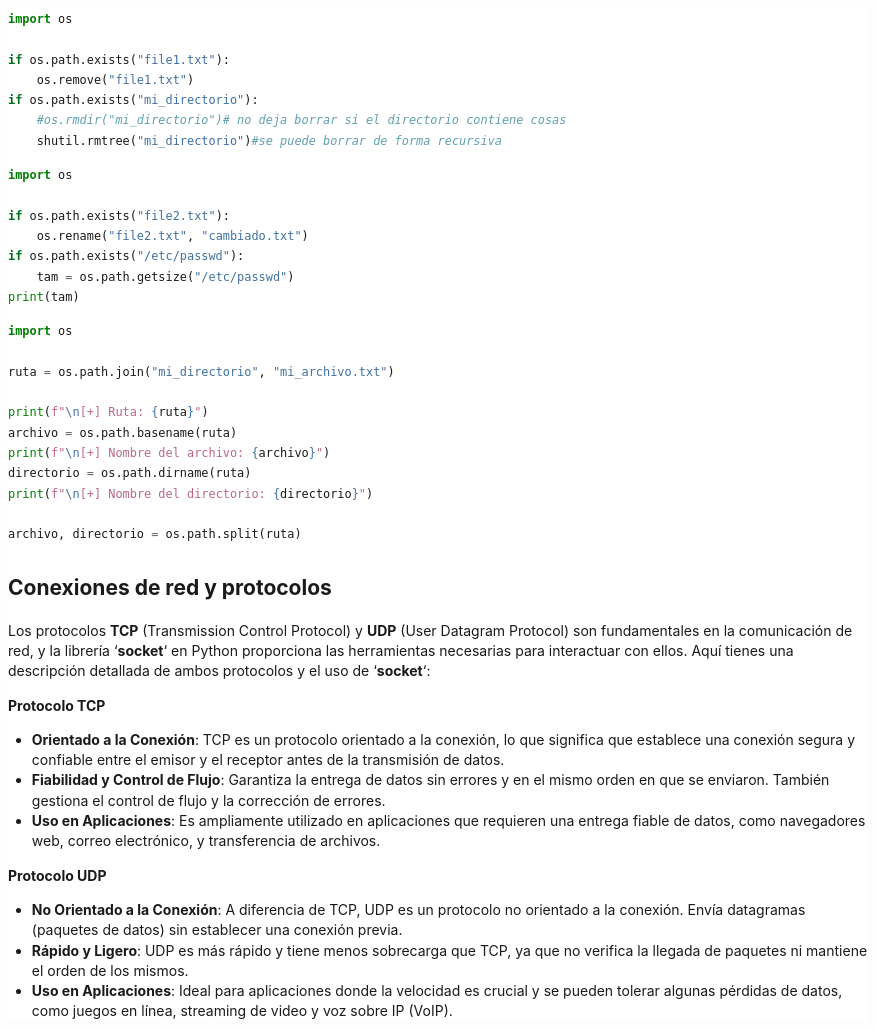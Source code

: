 ```python
import os

if os.path.exists("file1.txt"):
	os.remove("file1.txt")
if os.path.exists("mi_directorio"): 
	#os.rmdir("mi_directorio")# no deja borrar si el directorio contiene cosas
	shutil.rmtree("mi_directorio")#se puede borrar de forma recursiva
```

```python
import os

if os.path.exists("file2.txt"):
	os.rename("file2.txt", "cambiado.txt")
if os.path.exists("/etc/passwd"):
	tam = os.path.getsize("/etc/passwd")
print(tam)
```

```python
import os

ruta = os.path.join("mi_directorio", "mi_archivo.txt")

print(f"\n[+] Ruta: {ruta}")
archivo = os.path.basename(ruta)
print(f"\n[+] Nombre del archivo: {archivo}")
directorio = os.path.dirname(ruta)
print(f"\n[+] Nombre del directorio: {directorio}")

archivo, directorio = os.path.split(ruta)
```

## Conexiones de red y protocolos

Los protocolos **TCP** (Transmission Control Protocol) y **UDP** (User Datagram Protocol) son fundamentales en la comunicación de red, y la librería ‘**socket**‘ en Python proporciona las herramientas necesarias para interactuar con ellos. Aquí tienes una descripción detallada de ambos protocolos y el uso de ‘**socket**‘:

**Protocolo TCP**

- **Orientado a la Conexión**: TCP es un protocolo orientado a la conexión, lo que significa que establece una conexión segura y confiable entre el emisor y el receptor antes de la transmisión de datos.
- **Fiabilidad y Control de Flujo**: Garantiza la entrega de datos sin errores y en el mismo orden en que se enviaron. También gestiona el control de flujo y la corrección de errores.
- **Uso en Aplicaciones**: Es ampliamente utilizado en aplicaciones que requieren una entrega fiable de datos, como navegadores web, correo electrónico, y transferencia de archivos.

**Protocolo UDP**

- **No Orientado a la Conexión**: A diferencia de TCP, UDP es un protocolo no orientado a la conexión. Envía datagramas (paquetes de datos) sin establecer una conexión previa.
- **Rápido y Ligero**: UDP es más rápido y tiene menos sobrecarga que TCP, ya que no verifica la llegada de paquetes ni mantiene el orden de los mismos.
- **Uso en Aplicaciones**: Ideal para aplicaciones donde la velocidad es crucial y se pueden tolerar algunas pérdidas de datos, como juegos en línea, streaming de video y voz sobre IP (VoIP).
